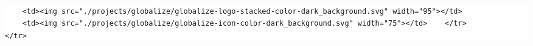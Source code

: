         <td><img src="./projects/globalize/globalize-logo-stacked-color-dark_background.svg" width="95"></td>
        <td><img src="./projects/globalize/globalize-icon-color-dark_background.svg" width="75"></td>    </tr>
    </tr>